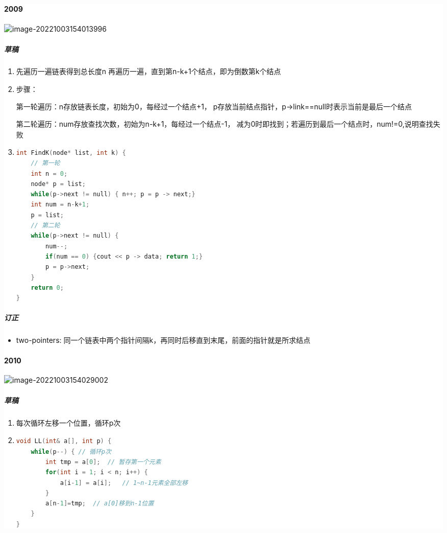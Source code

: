 #### 2009

![image-20221003154013996](D:\Git\GitRepos\Ganzeus\img\typora-user-images\image-20221003154013996.png)

##### 草稿

1. 先遍历一遍链表得到总长度n
   再遍历一遍，直到第n-k+1个结点，即为倒数第k个结点

2. 步骤：

   第一轮遍历：n存放链表长度，初始为0，每经过一个结点+1，
   p存放当前结点指针，p->link==null时表示当前是最后一个结点

   第二轮遍历：num存放查找次数，初始为n-k+1，每经过一个结点-1，
   减为0时即找到；若遍历到最后一个结点时，num!=0,说明查找失败

3. ```C++
   int FindK(node* list, int k) {
       // 第一轮
       int n = 0;
       node* p = list;
       while(p->next != null) { n++; p = p -> next;}
       int num = n-k+1;
       p = list;
       // 第二轮
       while(p->next != null) { 
           num--;
           if(num == 0) {cout << p -> data; return 1;}
           p = p->next;
       }
       return 0;
   }
   ```



##### 订正

+ two-pointers: 同一个链表中两个指针间隔k，再同时后移直到末尾，前面的指针就是所求结点



#### 2010

![image-20221003154029002](D:\Git\GitRepos\Ganzeus\img\typora-user-images\image-20221003154029002.png)

##### 草稿

1. 每次循环左移一个位置，循环p次

2. ```C++
   void LL(int& a[], int p) {
       while(p--) {	// 循环p次
           int tmp = a[0];	// 暂存第一个元素
           for(int i = 1; i < n; i++) {
               a[i-1] = a[i];	// 1~n-1元素全部左移
           }
           a[n-1]=tmp;	// a[0]移到n-1位置
       }
   }
   ```
